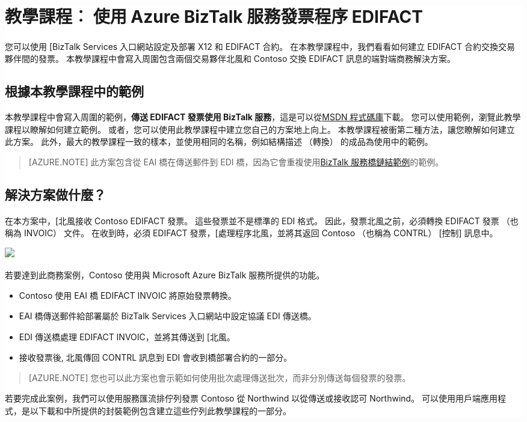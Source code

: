 <properties
   pageTitle="教學課程: [處理程序使用 Azure BizTalk 服務 EDIFACT 發票 |Microsoft Azure BizTalk 服務"
   description="如何建立及設定方塊連接器或 API 應用程式，並將其用於 Azure 應用程式服務中的邏輯應用程式"
   services="logic-apps"
   documentationCenter=".net,nodejs,java"
   authors="msftman"
   manager="erikre"
   editor=""/>

<tags
   ms.service="logic-apps"
   ms.devlang="multiple"
   ms.topic="article"
   ms.tgt_pltfrm="na"
   ms.workload="integration"
   ms.date="05/31/2016"
   ms.author="deonhe"/>

# <a name="tutorial-process-edifact-invoices-using-azure-biztalk-services"></a>教學課程︰ 使用 Azure BizTalk 服務發票程序 EDIFACT
您可以使用 [BizTalk Services 入口網站設定及部署 X12 和 EDIFACT 合約。 在本教學課程中，我們看看如何建立 EDIFACT 合約交換交易夥伴間的發票。 本教學課程中會寫入周圍包含兩個交易夥伴北風和 Contoso 交換 EDIFACT 訊息的端對端商務解決方案。  

## <a name="sample-based-on-this-tutorial"></a>根據本教學課程中的範例
本教學課程中會寫入周圍的範例，**傳送 EDIFACT 發票使用 BizTalk 服務**，這是可以從[MSDN 程式碼庫](http://go.microsoft.com/fwlink/?LinkId=401005)下載。 您可以使用範例，瀏覽此教學課程以瞭解如何建立範例。 或者，您可以使用此教學課程中建立您自己的方案地上向上。 本教學課程被衝第二種方法，讓您瞭解如何建立此方案。 此外，最大的教學課程一致的樣本，並使用相同的名稱，例如結構描述 （轉換） 的成品為使用中的範例。  

>[AZURE.NOTE] 此方案包含從 EAI 橋在傳送郵件到 EDI 橋，因為它會重複使用[BizTalk 服務橋鏈結範例](http://code.msdn.microsoft.com/BizTalk-Bridge-chaining-2246b104)的範例。  

## <a name="what-does-the-solution-do"></a>解決方案做什麼？

在本方案中，[北風接收 Contoso EDIFACT 發票。 這些發票並不是標準的 EDI 格式。 因此，發票北風之前，必須轉換 EDIFACT 發票 （也稱為 INVOIC） 文件。 在收到時，必須 EDIFACT 發票，[處理程序北風，並將其返回 Contoso （也稱為 CONTRL） [控制] 訊息中。

![][1]  

若要達到此商務案例，Contoso 使用與 Microsoft Azure BizTalk 服務所提供的功能。

*   Contoso 使用 EAI 橋 EDIFACT INVOIC 將原始發票轉換。

*   EAI 橋傳送郵件給部署屬於 BizTalk Services 入口網站中設定協議 EDI 傳送橋。

*   EDI 傳送橋處理 EDIFACT INVOIC，並將其傳送到 [北風。

*   接收發票後, 北風傳回 CONTRL 訊息到 EDI 會收到橋部署合約的一部分。  

> [AZURE.NOTE] 您也可以此方案也會示範如何使用批次處理傳送批次，而非分別傳送每個發票的發票。  

若要完成此案例，我們可以使用服務匯流排佇列發票 Contoso 從 Northwind 以從傳送或接收認可 Northwind。 可以使用用戶端應用程式，是以下載和中所提供的封裝範例包含建立這些佇列此教學課程的一部分。  


[1]: ./media/biztalk-process-edifact-invoice/process-edifact-invoices-with-auzure-bts-1.PNG  
[2]: ./media/biztalk-process-edifact-invoice/process-edifact-invoices-with-auzure-bts-2.PNG  
[3]: ./media/biztalk-process-edifact-invoice/process-edifact-invoices-with-auzure-bts-3.PNG
[4]: ./media/biztalk-process-edifact-invoice/process-edifact-invoices-with-auzure-bts-4.PNG  
[5]: ./media/biztalk-process-edifact-invoice/process-edifact-invoices-with-auzure-bts-5.PNG  
[6]: ./media/biztalk-process-edifact-invoice/process-edifact-invoices-with-auzure-bts-6.PNG  
[7]: ./media/biztalk-process-edifact-invoice/process-edifact-invoices-with-auzure-bts-7.PNG  
[8]: ./media/biztalk-process-edifact-invoice/process-edifact-invoices-with-auzure-bts-8.PNG
[9]: ./media/biztalk-process-edifact-invoice/process-edifact-invoices-with-auzure-bts-9.PNG  
[10]: ./media/biztalk-process-edifact-invoice/process-edifact-invoices-with-auzure-bts-10.PNG  
[11]: ./media/biztalk-process-edifact-invoice/process-edifact-invoices-with-auzure-bts-11.PNG  
[12]: ./media/biztalk-process-edifact-invoice/process-edifact-invoices-with-auzure-bts-12.PNG  
[13]: ./media/biztalk-process-edifact-invoice/process-edifact-invoices-with-auzure-bts-13.PNG
[14]: ./media/biztalk-process-edifact-invoice/process-edifact-invoices-with-auzure-bts-14.PNG  
[15]: ./media/biztalk-process-edifact-invoice/process-edifact-invoices-with-auzure-bts-15.PNG  
[16]: ./media/biztalk-process-edifact-invoice/process-edifact-invoices-with-auzure-bts-16.PNG  
[17]: ./media/biztalk-process-edifact-invoice/process-edifact-invoices-with-auzure-bts-17.PNG  
[18]: ./media/biztalk-process-edifact-invoice/process-edifact-invoices-with-auzure-bts-18.PNG